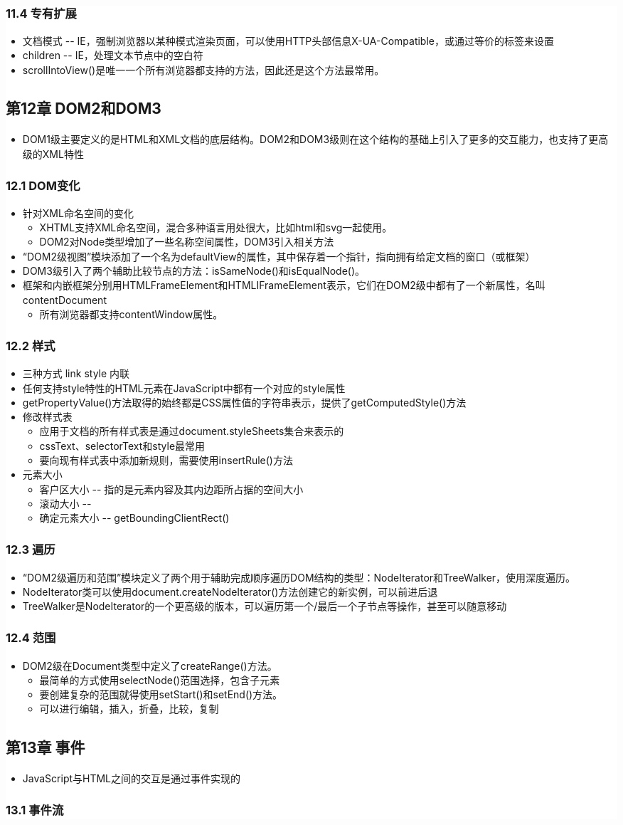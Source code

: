 ### 11.4 专有扩展

- 文档模式 -- IE，强制浏览器以某种模式渲染页面，可以使用HTTP头部信息X-UA-Compatible，或通过等价的<meta>标签来设置
- children -- IE，处理文本节点中的空白符
- scrollIntoView()是唯一一个所有浏览器都支持的方法，因此还是这个方法最常用。

## 第12章 DOM2和DOM3

- DOM1级主要定义的是HTML和XML文档的底层结构。DOM2和DOM3级则在这个结构的基础上引入了更多的交互能力，也支持了更高级的XML特性

### 12.1 DOM变化

- 针对XML命名空间的变化
  - XHTML支持XML命名空间，混合多种语言用处很大，比如html和svg一起使用。
  - DOM2对Node类型增加了一些名称空间属性，DOM3引入相关方法
- “DOM2级视图”模块添加了一个名为defaultView的属性，其中保存着一个指针，指向拥有给定文档的窗口（或框架）
- DOM3级引入了两个辅助比较节点的方法：isSameNode()和isEqualNode()。
- 框架和内嵌框架分别用HTMLFrameElement和HTMLIFrameElement表示，它们在DOM2级中都有了一个新属性，名叫contentDocument
  - 所有浏览器都支持contentWindow属性。

### 12.2 样式

- 三种方式  link style 内联
- 任何支持style特性的HTML元素在JavaScript中都有一个对应的style属性
- getPropertyValue()方法取得的始终都是CSS属性值的字符串表示，提供了getComputedStyle()方法
- 修改样式表
  - 应用于文档的所有样式表是通过document.styleSheets集合来表示的
  - cssText、selectorText和style最常用
  - 要向现有样式表中添加新规则，需要使用insertRule()方法
- 元素大小
  - 客户区大小 -- 指的是元素内容及其内边距所占据的空间大小
  - 滚动大小 -- 
  - 确定元素大小 -- getBoundingClientRect()

### 12.3 遍历

- “DOM2级遍历和范围”模块定义了两个用于辅助完成顺序遍历DOM结构的类型：NodeIterator和TreeWalker，使用深度遍历。
- NodeIterator类可以使用document.createNodeIterator()方法创建它的新实例，可以前进后退
- TreeWalker是NodeIterator的一个更高级的版本，可以遍历第一个/最后一个子节点等操作，甚至可以随意移动

### 12.4 范围

- DOM2级在Document类型中定义了createRange()方法。
  - 最简单的方式使用selectNode()范围选择，包含子元素
  - 要创建复杂的范围就得使用setStart()和setEnd()方法。
  - 可以进行编辑，插入，折叠，比较，复制

## 第13章 事件

- JavaScript与HTML之间的交互是通过事件实现的

### 13.1 事件流
